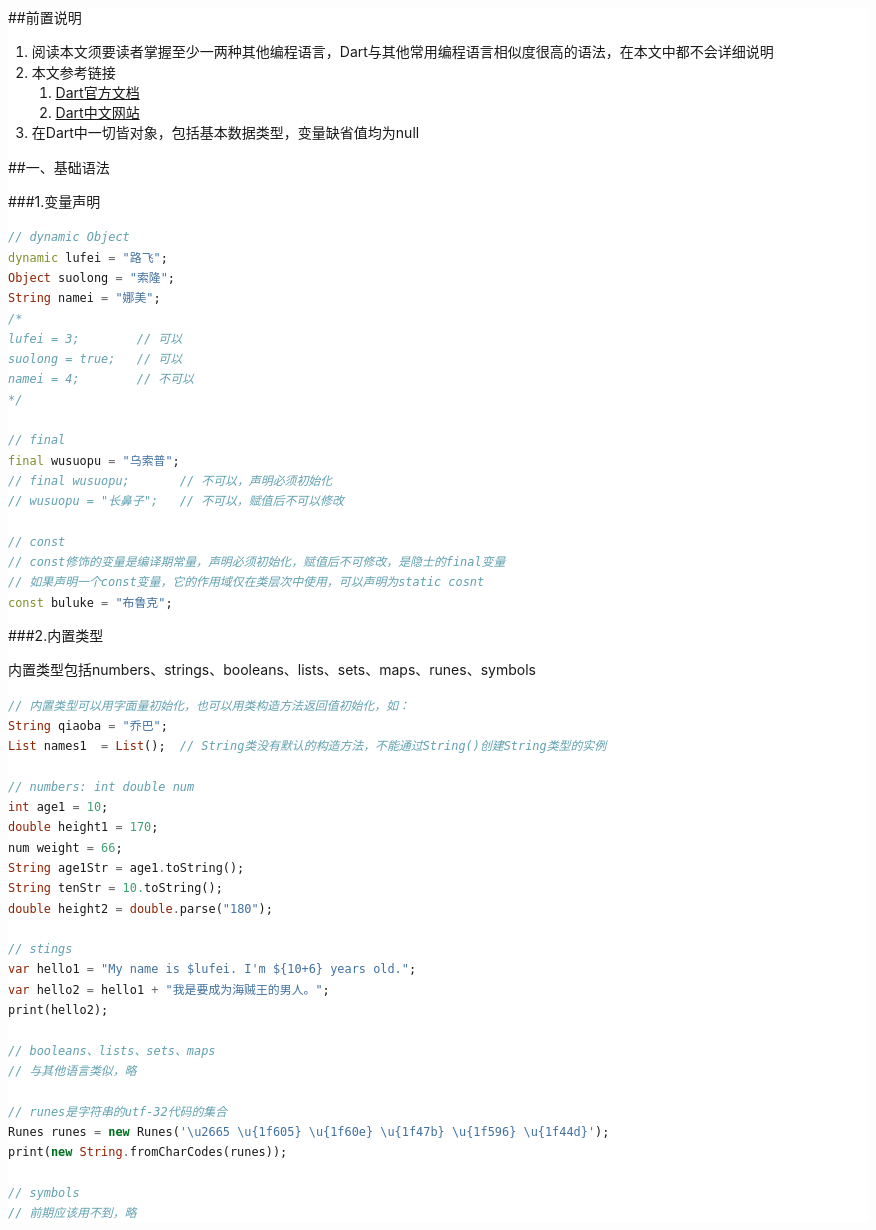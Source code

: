 ##前置说明

1. 阅读本文须要读者掌握至少一两种其他编程语言，Dart与其他常用编程语言相似度很高的语法，在本文中都不会详细说明
2. 本文参考链接
   1. [Dart官方文档](https://www.dartlang.org/guides/language)
   2. [Dart中文网站](<http://dart.goodev.org/guides/get-started>)
3. 在Dart中一切皆对象，包括基本数据类型，变量缺省值均为null

##一、基础语法

###1.变量声明

```dart
// dynamic Object
dynamic lufei = "路飞";
Object suolong = "索隆";
String namei = "娜美";
/*
lufei = 3;        // 可以
suolong = true;   // 可以
namei = 4;        // 不可以
*/

// final
final wusuopu = "乌索普";
// final wusuopu;       // 不可以，声明必须初始化
// wusuopu = "长鼻子";   // 不可以，赋值后不可以修改

// const
// const修饰的变量是编译期常量，声明必须初始化，赋值后不可修改，是隐士的final变量
// 如果声明一个const变量，它的作用域仅在类层次中使用，可以声明为static cosnt
const buluke = "布鲁克";
```

###2.内置类型

内置类型包括numbers、strings、booleans、lists、sets、maps、runes、symbols

```dart
// 内置类型可以用字面量初始化，也可以用类构造方法返回值初始化，如：
String qiaoba = "乔巴";
List names1  = List();  // String类没有默认的构造方法，不能通过String()创建String类型的实例

// numbers: int double num
int age1 = 10;
double height1 = 170;
num weight = 66;
String age1Str = age1.toString();
String tenStr = 10.toString();
double height2 = double.parse("180");

// stings
var hello1 = "My name is $lufei. I'm ${10+6} years old.";
var hello2 = hello1 + "我是要成为海贼王的男人。";
print(hello2);

// booleans、lists、sets、maps
// 与其他语言类似，略

// runes是字符串的utf-32代码的集合
Runes runes = new Runes('\u2665 \u{1f605} \u{1f60e} \u{1f47b} \u{1f596} \u{1f44d}');
print(new String.fromCharCodes(runes));

// symbols
// 前期应该用不到，略
```
